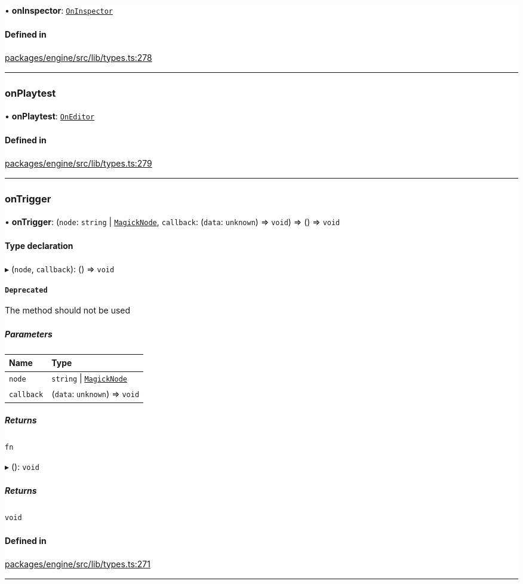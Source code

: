 • **onInspector**: [`OnInspector`](../modules/engine_src.md#oninspector)

#### Defined in

[packages/engine/src/lib/types.ts:278](https://github.com/Oneirocom/MagickML/blob/f74165ec/packages/engine/src/lib/types.ts#L278)

___

### onPlaytest

• **onPlaytest**: [`OnEditor`](../modules/engine_src.md#oneditor)

#### Defined in

[packages/engine/src/lib/types.ts:279](https://github.com/Oneirocom/MagickML/blob/f74165ec/packages/engine/src/lib/types.ts#L279)

___

### onTrigger

• **onTrigger**: (`node`: `string` \| [`MagickNode`](../modules/engine_src.md#magicknode), `callback`: (`data`: `unknown`) => `void`) => () => `void`

#### Type declaration

▸ (`node`, `callback`): () => `void`

**`Deprecated`**

The method should not be used

##### Parameters

| Name | Type |
| :------ | :------ |
| `node` | `string` \| [`MagickNode`](../modules/engine_src.md#magicknode) |
| `callback` | (`data`: `unknown`) => `void` |

##### Returns

`fn`

▸ (): `void`

##### Returns

`void`

#### Defined in

[packages/engine/src/lib/types.ts:271](https://github.com/Oneirocom/MagickML/blob/f74165ec/packages/engine/src/lib/types.ts#L271)

___

